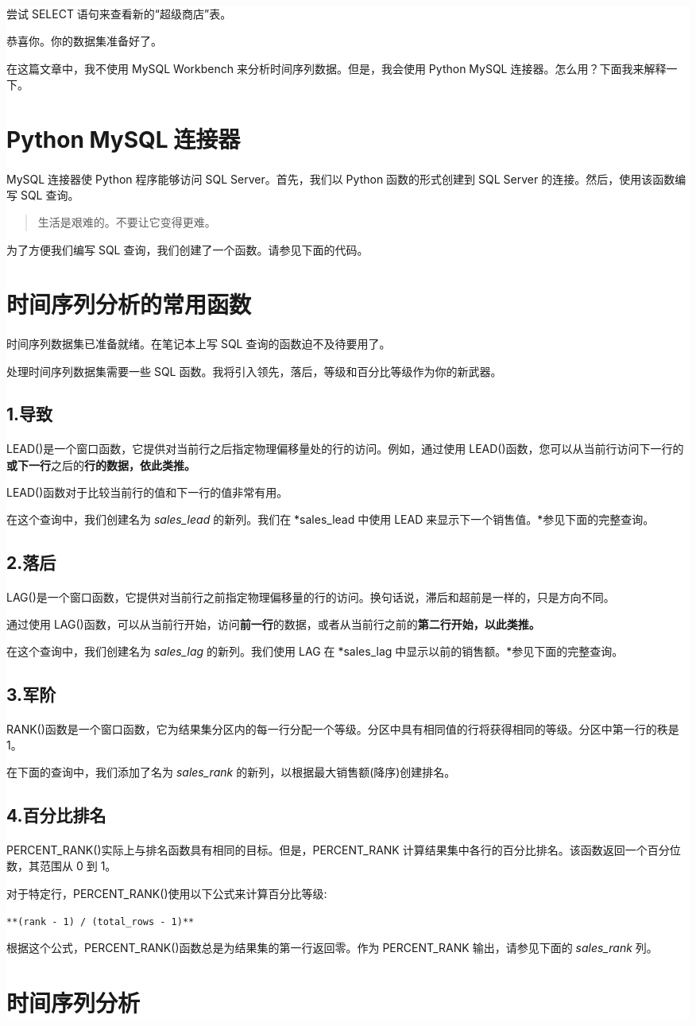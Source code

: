 尝试 SELECT 语句来查看新的“超级商店”表。

恭喜你。你的数据集准备好了。

在这篇文章中，我不使用 MySQL Workbench 来分析时间序列数据。但是，我会使用 Python MySQL 连接器。怎么用？下面我来解释一下。

# Python MySQL 连接器

MySQL 连接器使 Python 程序能够访问 SQL Server。首先，我们以 Python 函数的形式创建到 SQL Server 的连接。然后，使用该函数编写 SQL 查询。

> 生活是艰难的。不要让它变得更难。

为了方便我们编写 SQL 查询，我们创建了一个函数。请参见下面的代码。

# 时间序列分析的常用函数

时间序列数据集已准备就绪。在笔记本上写 SQL 查询的函数迫不及待要用了。

处理时间序列数据集需要一些 SQL 函数。我将引入领先，落后，等级和百分比等级作为你的新武器。

## 1.导致

LEAD()是一个窗口函数，它提供对当前行之后指定物理偏移量处的行的访问。例如，通过使用 LEAD()函数，您可以从当前行访问下一行的**或下一行**之后的**行的数据，依此类推。**

LEAD()函数对于比较当前行的值和下一行的值非常有用。

在这个查询中，我们创建名为 *sales_lead* 的新列。我们在 *sales_lead 中使用 LEAD 来显示下一个销售值。*参见下面的完整查询。

## 2.落后

LAG()是一个窗口函数，它提供对当前行之前指定物理偏移量的行的访问。换句话说，滞后和超前是一样的，只是方向不同。

通过使用 LAG()函数，可以从当前行开始，访问**前一行**的数据，或者从当前行之前的**第二行开始，以此类推。**

在这个查询中，我们创建名为 *sales_lag* 的新列。我们使用 LAG 在 *sales_lag 中显示以前的销售额。*参见下面的完整查询。

## 3.军阶

RANK()函数是一个窗口函数，它为结果集分区内的每一行分配一个等级。分区中具有相同值的行将获得相同的等级。分区中第一行的秩是 1。

在下面的查询中，我们添加了名为 *sales_rank* 的新列，以根据最大销售额(降序)创建排名。

## 4.百分比排名

PERCENT_RANK()实际上与排名函数具有相同的目标。但是，PERCENT_RANK 计算结果集中各行的百分比排名。该函数返回一个百分位数，其范围从 0 到 1。

对于特定行，PERCENT_RANK()使用以下公式来计算百分比等级:

`**(rank - 1) / (total_rows - 1)**`

根据这个公式，PERCENT_RANK()函数总是为结果集的第一行返回零。作为 PERCENT_RANK 输出，请参见下面的 *sales_rank* 列。

# 时间序列分析

